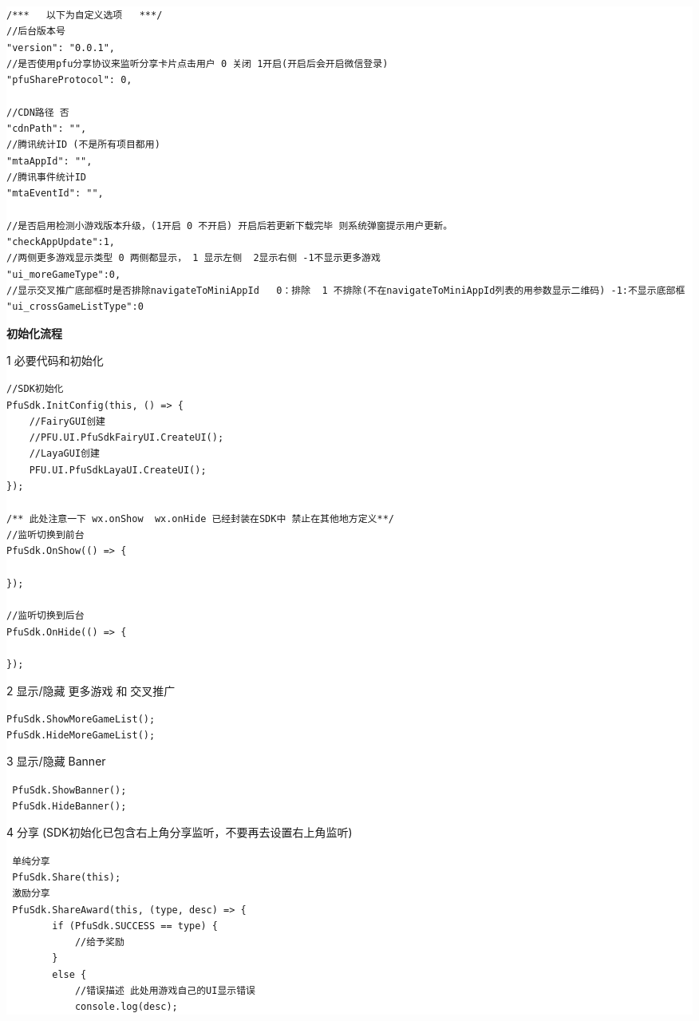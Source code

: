 	/***   以下为自定义选项   ***/
	//后台版本号
	"version": "0.0.1",
	//是否使用pfu分享协议来监听分享卡片点击用户 0 关闭 1开启(开启后会开启微信登录)
	"pfuShareProtocol": 0,

	//CDN路径 否
	"cdnPath": "",
	//腾讯统计ID (不是所有项目都用)
	"mtaAppId": "",
	//腾讯事件统计ID
	"mtaEventId": "",

	//是否启用检测小游戏版本升级，(1开启 0 不开启) 开启后若更新下载完毕 则系统弹窗提示用户更新。
	"checkAppUpdate":1,
	//两侧更多游戏显示类型 0 两侧都显示， 1 显示左侧  2显示右侧 -1不显示更多游戏
	"ui_moreGameType":0,
	//显示交叉推广底部框时是否排除navigateToMiniAppId   0：排除  1 不排除(不在navigateToMiniAppId列表的用参数显示二维码) -1:不显示底部框
	"ui_crossGameListType":0


**初始化流程**

   1   必要代码和初始化
	
	//SDK初始化
	PfuSdk.InitConfig(this, () => {
	    //FairyGUI创建
	    //PFU.UI.PfuSdkFairyUI.CreateUI();
	    //LayaGUI创建
	    PFU.UI.PfuSdkLayaUI.CreateUI();
	});
	
	/** 此处注意一下 wx.onShow  wx.onHide 已经封装在SDK中 禁止在其他地方定义**/
	//监听切换到前台
	PfuSdk.OnShow(() => {

	});
	
	//监听切换到后台
	PfuSdk.OnHide(() => {

	});
	
   2   显示/隐藏 更多游戏 和 交叉推广
   
   	PfuSdk.ShowMoreGameList();
	PfuSdk.HideMoreGameList();
	
   3   显示/隐藏 Banner
   
	 PfuSdk.ShowBanner();
	 PfuSdk.HideBanner();
	 
   4   分享 (SDK初始化已包含右上角分享监听，不要再去设置右上角监听)
   
   	 单纯分享
	 PfuSdk.Share(this);
	 激励分享
	 PfuSdk.ShareAward(this, (type, desc) => {
            if (PfuSdk.SUCCESS == type) {
                //给予奖励
            }
            else {
                //错误描述 此处用游戏自己的UI显示错误
                console.log(desc);
		